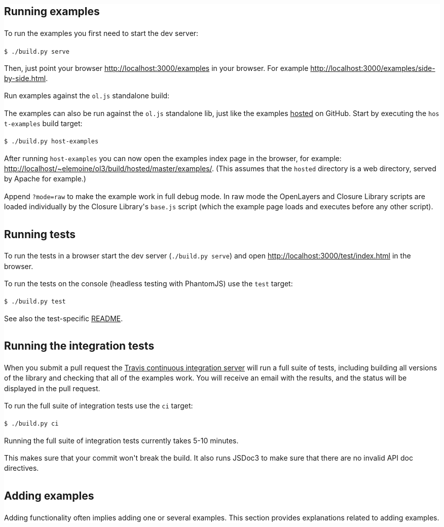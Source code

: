 ## Running examples

To run the examples you first need to start the dev server:

    $ ./build.py serve

Then, just point your browser <http://localhost:3000/examples> in your browser. For example <http://localhost:3000/examples/side-by-side.html>.

Run examples against the `ol.js` standalone build:

The examples can also be run against the `ol.js` standalone lib, just like the examples
[hosted](http://openlayers.github.com/ol3/master/examples/) on GitHub. Start by
executing the `host-examples` build target:

    $ ./build.py host-examples

After running `host-examples` you can now open the examples index page in the browser, for example: <http://localhost/~elemoine/ol3/build/hosted/master/examples/>. (This assumes that the `hosted` directory is a web directory, served by Apache for example.)

Append `?mode=raw` to make the example work in full debug mode. In raw mode the OpenLayers and Closure Library scripts are loaded individually by the Closure Library's `base.js` script (which the example page loads and executes before any other script).

## Running tests

To run the tests in a browser start the dev server (`./build.py serve`) and open <http://localhost:3000/test/index.html> in the browser.

To run the tests on the console (headless testing with PhantomJS) use the `test` target:

    $ ./build.py test

See also the test-specific [README](../blob/master/test/README.md).

## Running the integration tests

When you submit a pull request the [Travis continuous integration
server](https://travis-ci.org/) will run a full suite of tests, including
building all versions of the library and checking that all of the examples
work.  You will receive an email with the results, and the status will be
displayed in the pull request.

To run the full suite of integration tests use the `ci` target:

    $ ./build.py ci

Running the full suite of integration tests currently takes 5-10 minutes.

This makes sure that your commit won't break the build. It also runs JSDoc3 to
make sure that there are no invalid API doc directives.

## Adding examples

Adding functionality often implies adding one or several examples. This
section provides explanations related to adding examples.
